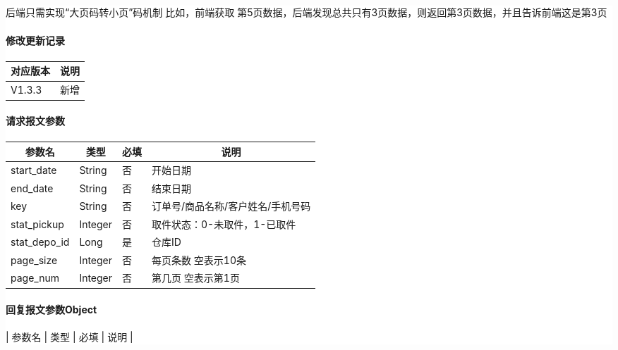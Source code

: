 后端只需实现“大页码转小页”码机制
比如，前端获取 第5页数据，后端发现总共只有3页数据，则返回第3页数据，并且告诉前端这是第3页

#### 修改更新记录

| 对应版本     | 说明         |
| -------- | ---------- |
| V1.3.3 | 新增   |


#### 请求报文参数

|    参数名     |   类型  | 必填 |                说明               |
|---------------|---------|------|-----------------------------------|
| start_date    | String  | 否   | 开始日期                          |
| end_date      | String  | 否   | 结束日期                          |
| key           | String  | 否   | 订单号/商品名称/客户姓名/手机号码 |
| stat_pickup   | Integer | 否   | 取件状态：0-未取件，1-已取件      |
| stat_depo_id  | Long    | 是   | 仓库ID                            |
| page_size     | Integer | 否   | 每页条数 空表示10条               |
| page_num      | Integer | 否   | 第几页 空表示第1页                |

#### 回复报文参数Object

|  参数名   |    类型    | 必填 |       说明       |
